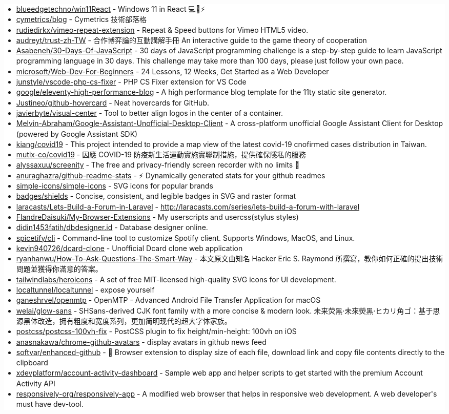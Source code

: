 - [blueedgetechno/win11React](https://github.com/blueedgetechno/win11React) - Windows 11 in React 💻🌈⚡
- [cymetrics/blog](https://github.com/cymetrics/blog) - Cymetrics 技術部落格
- [rudiedirkx/vimeo-repeat-extension](https://github.com/rudiedirkx/vimeo-repeat-extension) - Repeat & Speed buttons for Vimeo HTML5 video.
- [audreyt/trust-zh-TW](https://github.com/audreyt/trust-zh-TW) - 合作博弈論的互動講解手冊 An interactive guide to the game theory of cooperation
- [Asabeneh/30-Days-Of-JavaScript](https://github.com/Asabeneh/30-Days-Of-JavaScript) - 30 days of JavaScript programming challenge is a step-by-step guide to learn JavaScript programming language in 30 days. This challenge may take more than 100 days,  please just follow your own pace. 
- [microsoft/Web-Dev-For-Beginners](https://github.com/microsoft/Web-Dev-For-Beginners) - 24 Lessons, 12 Weeks, Get Started as a Web Developer
- [junstyle/vscode-php-cs-fixer](https://github.com/junstyle/vscode-php-cs-fixer) - PHP CS Fixer extension for VS Code
- [google/eleventy-high-performance-blog](https://github.com/google/eleventy-high-performance-blog) - A high performance blog template for the 11ty static site generator.
- [Justineo/github-hovercard](https://github.com/Justineo/github-hovercard) - Neat hovercards for GitHub.
- [javierbyte/visual-center](https://github.com/javierbyte/visual-center) - Tool to better align logos in the center of a container.
- [Melvin-Abraham/Google-Assistant-Unofficial-Desktop-Client](https://github.com/Melvin-Abraham/Google-Assistant-Unofficial-Desktop-Client) - A cross-platform unofficial Google Assistant Client for Desktop (powered by Google Assistant SDK)
- [kiang/covid19](https://github.com/kiang/covid19) - This project intended to provide a map view of the latest covid-19 cnofirmed cases distribution in Taiwan.
- [mutix-co/covid19](https://github.com/mutix-co/covid19) - 因應 COVID-19 防疫新生活運動實施實聯制措施，提供確保隱私的服務
- [alyssaxuu/screenity](https://github.com/alyssaxuu/screenity) - The free and privacy-friendly screen recorder with no limits 🎥
- [anuraghazra/github-readme-stats](https://github.com/anuraghazra/github-readme-stats) - :zap: Dynamically generated stats for your github readmes
- [simple-icons/simple-icons](https://github.com/simple-icons/simple-icons) - SVG icons for popular brands
- [badges/shields](https://github.com/badges/shields) - Concise, consistent, and legible badges in SVG and raster format
- [laracasts/Lets-Build-a-Forum-in-Laravel](https://github.com/laracasts/Lets-Build-a-Forum-in-Laravel) - http://laracasts.com/series/lets-build-a-forum-with-laravel
- [FlandreDaisuki/My-Browser-Extensions](https://github.com/FlandreDaisuki/My-Browser-Extensions) - My userscripts and usercss(stylus styles)
- [didin1453fatih/dbdesigner.id](https://github.com/didin1453fatih/dbdesigner.id) - Database designer online.
- [spicetify/cli](https://github.com/spicetify/cli) - Command-line tool to customize Spotify client. Supports Windows, MacOS, and Linux.
- [kevin940726/dcard-clone](https://github.com/kevin940726/dcard-clone) - Unofficial Dcard clone web application
- [ryanhanwu/How-To-Ask-Questions-The-Smart-Way](https://github.com/ryanhanwu/How-To-Ask-Questions-The-Smart-Way) - 本文原文由知名 Hacker Eric S. Raymond 所撰寫，教你如何正確的提出技術問題並獲得你滿意的答案。
- [tailwindlabs/heroicons](https://github.com/tailwindlabs/heroicons) - A set of free MIT-licensed high-quality SVG icons for UI development.
- [localtunnel/localtunnel](https://github.com/localtunnel/localtunnel) - expose yourself
- [ganeshrvel/openmtp](https://github.com/ganeshrvel/openmtp) - OpenMTP  - Advanced Android File Transfer Application for macOS
- [welai/glow-sans](https://github.com/welai/glow-sans) - SHSans-derived CJK font family with a more concise & modern look. 未来荧黑·未來熒黑·ヒカリ角ゴ：基于思源黑体改造，拥有粗度和宽度系列，更加简明现代的超大字体家族。
- [postcss/postcss-100vh-fix](https://github.com/postcss/postcss-100vh-fix) - PostCSS plugin to fix height/min-height: 100vh on iOS
- [anasnakawa/chrome-github-avatars](https://github.com/anasnakawa/chrome-github-avatars) - display avatars in github news feed
- [softvar/enhanced-github](https://github.com/softvar/enhanced-github) - :rocket: Browser extension to display size of each file, download link and copy file contents directly to the clipboard
- [xdevplatform/account-activity-dashboard](https://github.com/xdevplatform/account-activity-dashboard) - Sample web app and helper scripts to get started with the premium Account Activity API
- [responsively-org/responsively-app](https://github.com/responsively-org/responsively-app) - A modified web browser that helps in responsive web development. A web developer's must have dev-tool.